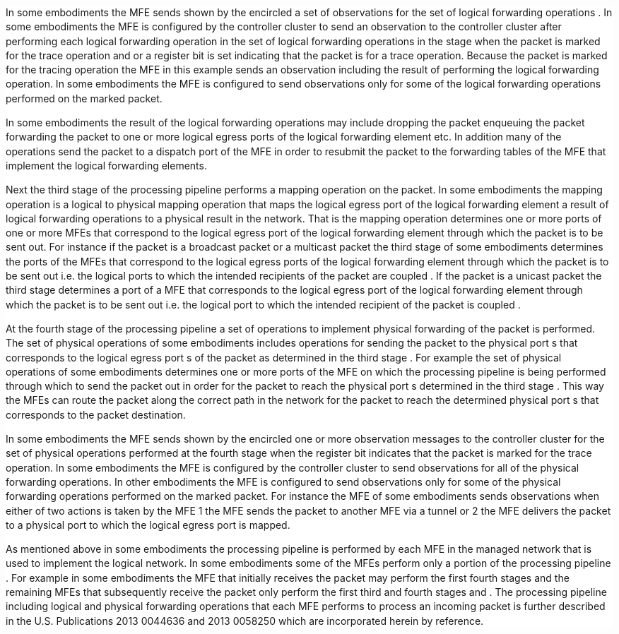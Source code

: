 In some embodiments the MFE sends shown by the encircled a set of observations for the set of logical forwarding operations . In some embodiments the MFE is configured by the controller cluster to send an observation to the controller cluster after performing each logical forwarding operation in the set of logical forwarding operations in the stage when the packet is marked for the trace operation and or a register bit is set indicating that the packet is for a trace operation. Because the packet is marked for the tracing operation the MFE in this example sends an observation including the result of performing the logical forwarding operation. In some embodiments the MFE is configured to send observations only for some of the logical forwarding operations performed on the marked packet.

In some embodiments the result of the logical forwarding operations may include dropping the packet enqueuing the packet forwarding the packet to one or more logical egress ports of the logical forwarding element etc. In addition many of the operations send the packet to a dispatch port of the MFE in order to resubmit the packet to the forwarding tables of the MFE that implement the logical forwarding elements.

Next the third stage of the processing pipeline performs a mapping operation on the packet. In some embodiments the mapping operation is a logical to physical mapping operation that maps the logical egress port of the logical forwarding element a result of logical forwarding operations to a physical result in the network. That is the mapping operation determines one or more ports of one or more MFEs that correspond to the logical egress port of the logical forwarding element through which the packet is to be sent out. For instance if the packet is a broadcast packet or a multicast packet the third stage of some embodiments determines the ports of the MFEs that correspond to the logical egress ports of the logical forwarding element through which the packet is to be sent out i.e. the logical ports to which the intended recipients of the packet are coupled . If the packet is a unicast packet the third stage determines a port of a MFE that corresponds to the logical egress port of the logical forwarding element through which the packet is to be sent out i.e. the logical port to which the intended recipient of the packet is coupled .

At the fourth stage of the processing pipeline a set of operations to implement physical forwarding of the packet is performed. The set of physical operations of some embodiments includes operations for sending the packet to the physical port s that corresponds to the logical egress port s of the packet as determined in the third stage . For example the set of physical operations of some embodiments determines one or more ports of the MFE on which the processing pipeline is being performed through which to send the packet out in order for the packet to reach the physical port s determined in the third stage . This way the MFEs can route the packet along the correct path in the network for the packet to reach the determined physical port s that corresponds to the packet destination.

In some embodiments the MFE sends shown by the encircled one or more observation messages to the controller cluster for the set of physical operations performed at the fourth stage when the register bit indicates that the packet is marked for the trace operation. In some embodiments the MFE is configured by the controller cluster to send observations for all of the physical forwarding operations. In other embodiments the MFE is configured to send observations only for some of the physical forwarding operations performed on the marked packet. For instance the MFE of some embodiments sends observations when either of two actions is taken by the MFE 1 the MFE sends the packet to another MFE via a tunnel or 2 the MFE delivers the packet to a physical port to which the logical egress port is mapped.

As mentioned above in some embodiments the processing pipeline is performed by each MFE in the managed network that is used to implement the logical network. In some embodiments some of the MFEs perform only a portion of the processing pipeline . For example in some embodiments the MFE that initially receives the packet may perform the first fourth stages and the remaining MFEs that subsequently receive the packet only perform the first third and fourth stages and . The processing pipeline including logical and physical forwarding operations that each MFE performs to process an incoming packet is further described in the U.S. Publications 2013 0044636 and 2013 0058250 which are incorporated herein by reference.
